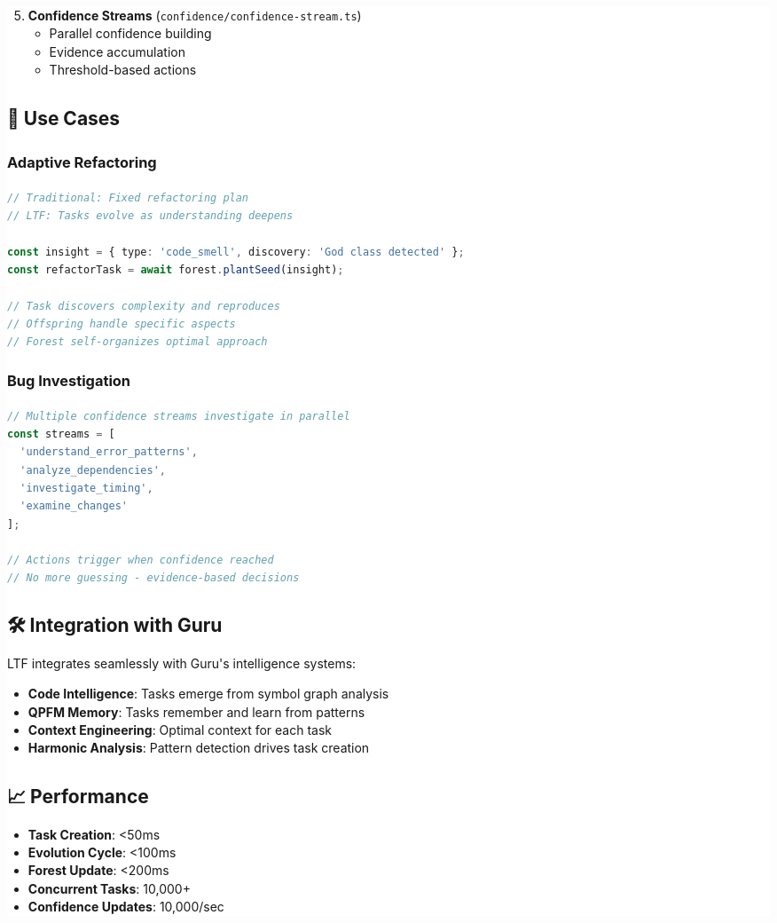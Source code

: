 5. **Confidence Streams** (`confidence/confidence-stream.ts`)
   - Parallel confidence building
   - Evidence accumulation
   - Threshold-based actions

## 🎯 Use Cases

### Adaptive Refactoring
```typescript
// Traditional: Fixed refactoring plan
// LTF: Tasks evolve as understanding deepens

const insight = { type: 'code_smell', discovery: 'God class detected' };
const refactorTask = await forest.plantSeed(insight);

// Task discovers complexity and reproduces
// Offspring handle specific aspects
// Forest self-organizes optimal approach
```

### Bug Investigation
```typescript
// Multiple confidence streams investigate in parallel
const streams = [
  'understand_error_patterns',
  'analyze_dependencies',
  'investigate_timing',
  'examine_changes'
];

// Actions trigger when confidence reached
// No more guessing - evidence-based decisions
```

## 🛠️ Integration with Guru

LTF integrates seamlessly with Guru's intelligence systems:

- **Code Intelligence**: Tasks emerge from symbol graph analysis
- **QPFM Memory**: Tasks remember and learn from patterns
- **Context Engineering**: Optimal context for each task
- **Harmonic Analysis**: Pattern detection drives task creation

## 📈 Performance

- **Task Creation**: <50ms
- **Evolution Cycle**: <100ms
- **Forest Update**: <200ms
- **Concurrent Tasks**: 10,000+
- **Confidence Updates**: 10,000/sec
